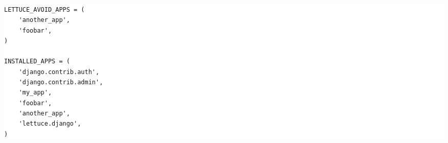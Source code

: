     LETTUCE_AVOID_APPS = (
        'another_app',
        'foobar',
    )

    INSTALLED_APPS = (
        'django.contrib.auth',
        'django.contrib.admin',
        'my_app',
        'foobar',
        'another_app',
        'lettuce.django',
    )
